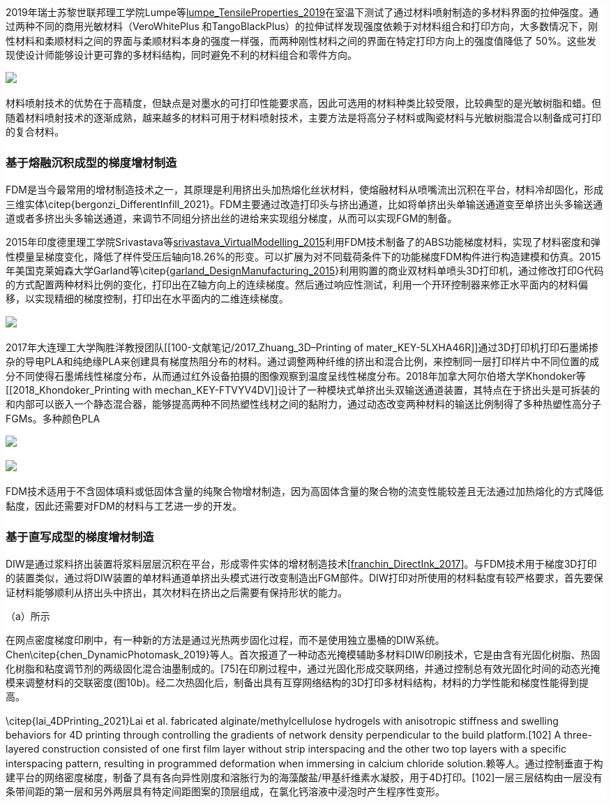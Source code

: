 2019年瑞士苏黎世联邦理工学院Lumpe等[lumpe_TensileProperties_2019](https://www.wolai.com/8K7o4dkjq3DA7kYzkkVwSV)在室温下测试了通过材料喷射制造的多材料界面的拉伸强度。通过两种不同的商用光敏材料（VeroWhitePlus 和TangoBlackPlus）的拉伸试样发现强度依赖于对材料组合和打印方向，大多数情况下，刚性材料和柔顺材料之间的界面与柔顺材料本身的强度一样强，而两种刚性材料之间的界面在特定打印方向上的强度值降低了 50%。这些发现使设计师能够设计更可靠的多材料结构，同时避免不利的材料组合和零件方向。

![](Lumpe%20et%20al_2019_Tensile%20properties%20of%20multi-material%20interfaces%20in%203D%20printed%20parts.jpg "")

材料喷射技术的优势在于高精度，但缺点是对墨水的可打印性能要求高，因此可选用的材料种类比较受限，比较典型的是光敏树脂和蜡。但随着材料喷射技术的逐渐成熟，越来越多的材料可用于材料喷射技术，主要方法是将高分子材料或陶瓷材料与光敏树脂混合以制备成可打印的复合材料。

### 基于熔融沉积成型的梯度增材制造

FDM是当今最常用的增材制造技术之一，其原理是利用挤出头加热熔化丝状材料，使熔融材料从喷嘴流出沉积在平台，材料冷却固化，形成三维实体\citep{bergonzi_DifferentInfill_2021}。FDM主要通过改造打印头与挤出通道，比如将单挤出头单输送通道变至单挤出头多输送通道或者多挤出头多输送通道，来调节不同组分挤出丝的进给来实现组分梯度，从而可以实现FGM的制备。

2015年印度德里理工学院Srivastava等[srivastava_VirtualModelling_2015](https://www.wolai.com/q4To1D9iPpcbNwrh4cGW2r)利用FDM技术制备了的ABS功能梯度材料，实现了材料密度和弹性模量呈梯度变化，降低了样件受压后轴向18.26%的形变。可以扩展为对不同载荷条件下的功能梯度FDM构件进行构造建模和仿真。2015年美国克莱姆森大学Garland等\citep{[garland_DesignManufacturing_2015](https://www.wolai.com/dE8AgoAhLuLytxd5ucDL91)}利用购置的商业双材料单喷头3D打印机，通过修改打印G代码的方式配置两种材料比例的变化，打印出在Z轴方向上的连续梯度。然后通过响应性测试，利用一个开环控制器来修正水平面内的材料偏移，以实现精细的梯度控制，打印出在水平面内的二维连续梯度。

![](Garland.jpg "")

2017年大连理工大学陶胜洋教授团队[[100-文献笔记/2017_Zhuang_3D–Printing of mater_KEY-5LXHA46R]]通过3D打印机打印石墨烯掺杂的导电PLA和纯绝缘PLA来创建具有梯度热阻分布的材料。通过调整两种纤维的挤出和混合比例，来控制同一层打印样片中不同位置的成分不同使得石墨烯线性梯度分布，从而通过红外设备拍摄的图像观察到温度呈线性梯度分布。2018年加拿大阿尔伯塔大学Khondoker等[[2018_Khondoker_Printing with mechan_KEY-FTVYV4DV]]设计了一种模块式单挤出头双输送通道装置，其特点在于挤出头是可拆装的和内部可以嵌入一个静态混合器，能够提高两种不同热塑性线材之间的黏附力，通过动态改变两种材料的输送比例制得了多种热塑性高分子FGMs。多种颜色PLA

![](zhuang.jpg "")

![](Khondoker.png "")

FDM技术适用于不含固体填料或低固体含量的纯聚合物增材制造，因为高固体含量的聚合物的流变性能较差且无法通过加热熔化的方式降低黏度，因此还需要对FDM的材料与工艺进一步的开发。

### 基于直写成型的梯度增材制造

DIW是通过浆料挤出装置将浆料层层沉积在平台，形成零件实体的增材制造技术[[franchin_DirectInk_2017](zotero://select/library/items/GF7G86RE)]。与FDM技术用于梯度3D打印的装置类似，通过将DIW装置的单材料通道单挤出头模式进行改变制造出FGM部件。DIW打印对所使用的材料黏度有较严格要求，首先要保证材料能够顺利从挤出头中挤出，其次材料在挤出之后需要有保持形状的能力。

（a）所示



在网点密度梯度印刷中，有一种新的方法是通过光热两步固化过程，而不是使用独立墨桶的DIW系统。Chen\citep{chen_DynamicPhotomask_2019}等人。首次报道了一种动态光掩模辅助多材料DIW印刷技术，它是由含有光固化树脂、热固化树脂和粘度调节剂的两级固化混合油墨制成的。[75]在印刷过程中，通过光固化形成交联网络，并通过控制总有效光固化时间的动态光掩模来调整材料的交联密度(图10b)。经二次热固化后，制备出具有互穿网络结构的3D打印多材料结构，材料的力学性能和梯度性能得到提高。

\citep{lai_4DPrinting_2021}Lai et al. fabricated alginate/methylcellulose hydrogels with anisotropic stiffness and swelling behaviors for 4D printing through controlling the gradients of network density perpendicular to the build platform.[102] A three-layered construction consisted of one first film layer without strip interspacing and the other two top layers with a specific interspacing pattern, resulting in programmed deformation when immersing in calcium chloride solution.赖等人。通过控制垂直于构建平台的网络密度梯度，制备了具有各向异性刚度和溶胀行为的海藻酸盐/甲基纤维素水凝胶，用于4D打印。[102]一层三层结构由一层没有条带间距的第一层和另外两层具有特定间距图案的顶层组成，在氯化钙溶液中浸泡时产生程序性变形。
